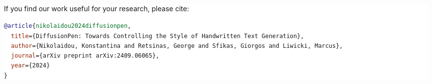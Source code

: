 If you find our work useful for your research, please cite:

```bibtex
@article{nikolaidou2024diffusionpen,
  title={DiffusionPen: Towards Controlling the Style of Handwritten Text Generation},
  author={Nikolaidou, Konstantina and Retsinas, George and Sfikas, Giorgos and Liwicki, Marcus},
  journal={arXiv preprint arXiv:2409.06065},
  year={2024}
}
```
